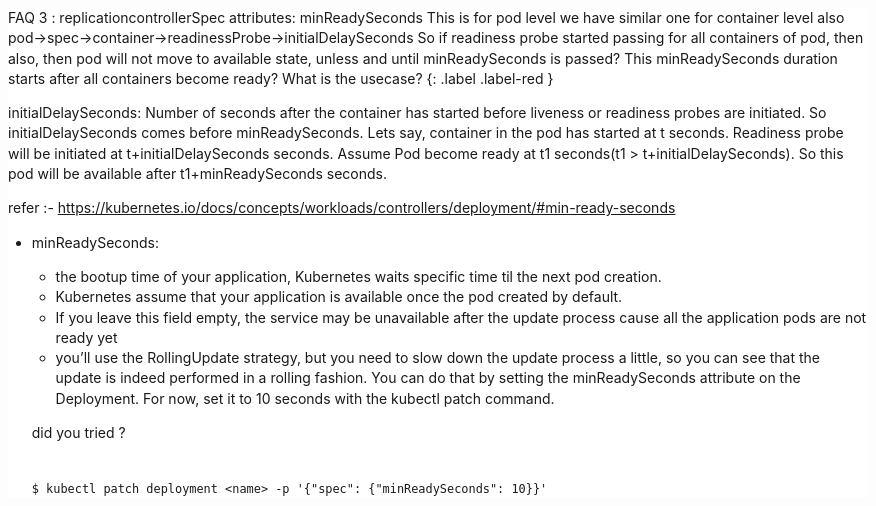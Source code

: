 FAQ 3 : replicationcontrollerSpec attributes: minReadySeconds This is for pod level
we have similar one for container level also pod->spec->container->readinessProbe->initialDelaySeconds
So if readiness probe started passing for all containers of pod, then also, then pod will not move to available state, unless and until minReadySeconds is passed? This  minReadySeconds duration starts after all containers become ready? What is the usecase? 
{: .label .label-red }

initialDelaySeconds: Number of seconds after the container has started before liveness or readiness probes are initiated.
So initialDelaySeconds comes before minReadySeconds.
Lets say, container in the pod has started at t seconds. Readiness probe will be initiated at t+initialDelaySeconds seconds. Assume Pod become ready at t1 seconds(t1 > t+initialDelaySeconds). So this pod will be available after t1+minReadySeconds seconds.

refer :- https://kubernetes.io/docs/concepts/workloads/controllers/deployment/#min-ready-seconds

- minReadySeconds:
   - the bootup time of your application, Kubernetes waits specific time til the next pod creation.
   - Kubernetes assume that your application is available once the pod created by default.
   -  If you leave this field empty, the service may be unavailable after the update process cause all the application pods are not ready yet
   - you’ll use the RollingUpdate strategy, but you need to slow down the update process a little, so you can see that the update is indeed performed in a 
     rolling fashion. You can do that by setting the minReadySeconds attribute on the Deployment. For now, set it to 10 seconds with the kubectl patch command.
   
   did you tried ?
   ```
   
   $ kubectl patch deployment <name> -p '{"spec": {"minReadySeconds": 10}}'
   
   ```
   
   
   
   
   










